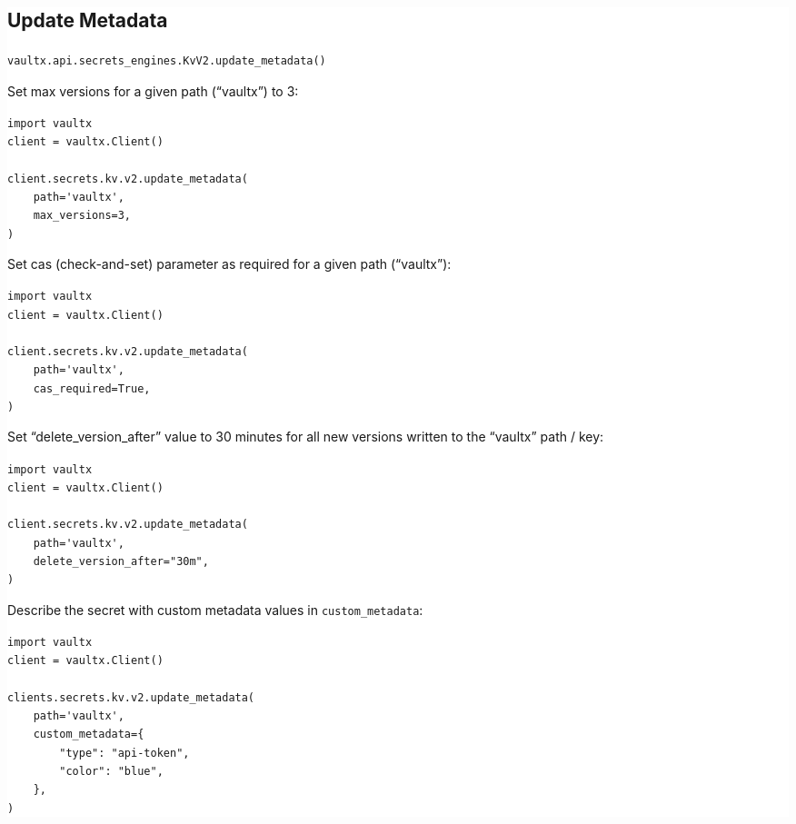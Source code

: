 ## Update Metadata

`vaultx.api.secrets_engines.KvV2.update_metadata()`

Set max versions for a given path (“vaultx”) to 3:

```python3
import vaultx
client = vaultx.Client()

client.secrets.kv.v2.update_metadata(
    path='vaultx',
    max_versions=3,
)
```

Set cas (check-and-set) parameter as required for a given path (“vaultx”):

```python3
import vaultx
client = vaultx.Client()

client.secrets.kv.v2.update_metadata(
    path='vaultx',
    cas_required=True,
)
```

Set “delete_version_after” value to 30 minutes for all new versions written to the “vaultx” path / key:

```python3
import vaultx
client = vaultx.Client()

client.secrets.kv.v2.update_metadata(
    path='vaultx',
    delete_version_after="30m",
)
```

Describe the secret with custom metadata values in `custom_metadata`:

```python3
import vaultx
client = vaultx.Client()

clients.secrets.kv.v2.update_metadata(
    path='vaultx',
    custom_metadata={
        "type": "api-token",
        "color": "blue",
    },
)
```

